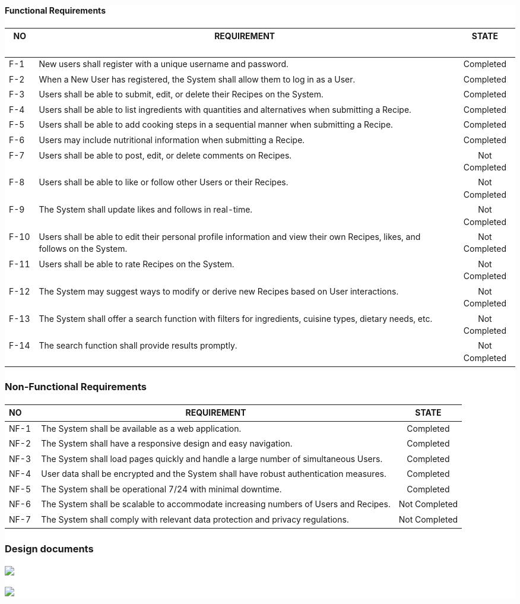 
#### Functional Requirements

| NO &nbsp;&nbsp;&nbsp;&nbsp; | REQUIREMENT | STATE |
|------|-------|:-----:|
| F-1 | New users shall register with a unique username and password. | Completed |
| F-2 | When a New User has registered, the System shall allow them to log in as a User. | Completed |
| F-3 | Users shall be able to submit, edit, or delete their Recipes on the System. | Completed |
| F-4 | Users shall be able to list ingredients with quantities and alternatives when submitting a Recipe. | Completed |
| F-5 | Users shall be able to add cooking steps in a sequential manner when submitting a Recipe. | Completed |
| F-6 | Users may include nutritional information when submitting a Recipe. | Completed |
| F-7 | Users shall be able to post, edit, or delete comments on Recipes. | Not Completed |
| F-8 | Users shall be able to like or follow other Users or their Recipes. | Not Completed |
| F-9 | The System shall update likes and follows in real-time. | Not Completed |
| F-10 | Users shall be able to edit their personal profile information and view their own Recipes, likes, and follows on the System. | Not Completed |
| F-11 | Users shall be able to rate Recipes on the System. | Not Completed |
| F-12 | The System may suggest ways to modify or derive new Recipes based on User interactions. | Not Completed |
| F-13 | The System shall offer a search function with filters for ingredients, cuisine types, dietary needs, etc. | Not Completed |
| F-14 | The search function shall provide results promptly. | Not Completed |

### Non-Functional Requirements

| NO &nbsp;&nbsp;&nbsp;&nbsp; | REQUIREMENT | STATE |
|------|-------------|:-----:|
| NF-1 | The System shall be available as a web application. | Completed |
| NF-2 | The System shall have a responsive design and easy navigation. | Completed |
| NF-3 | The System shall load pages quickly and handle a large number of simultaneous Users. | Completed |
| NF-4 | User data shall be encrypted and the System shall have robust authentication measures. | Completed |
| NF-5 | The System shall be operational 7/24 with minimal downtime. | Completed |
| NF-6 | The System shall be scalable to accommodate increasing numbers of Users and Recipes. | Not Completed |
| NF-7 | The System shall comply with relevant data protection and privacy regulations. | Not Completed |

### Design documents


![](https://github.com/sadikkuzu/SWE573-Fall2023/assets/23168063/341d6ce8-4d4e-44c8-b4cc-a58296eb39e8)

![](https://github.com/sadikkuzu/SWE573-Fall2023/assets/23168063/5528161a-2e1b-422c-8556-1771e435267f)
